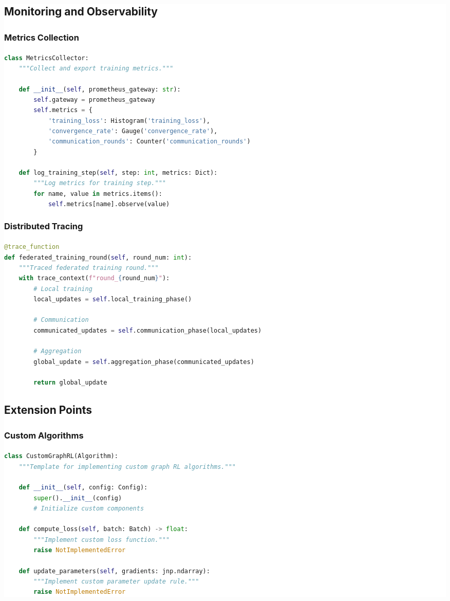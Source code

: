 ## Monitoring and Observability

### Metrics Collection
```python
class MetricsCollector:
    """Collect and export training metrics."""
    
    def __init__(self, prometheus_gateway: str):
        self.gateway = prometheus_gateway
        self.metrics = {
            'training_loss': Histogram('training_loss'),
            'convergence_rate': Gauge('convergence_rate'),
            'communication_rounds': Counter('communication_rounds')
        }
    
    def log_training_step(self, step: int, metrics: Dict):
        """Log metrics for training step."""
        for name, value in metrics.items():
            self.metrics[name].observe(value)
```

### Distributed Tracing
```python
@trace_function
def federated_training_round(self, round_num: int):
    """Traced federated training round."""
    with trace_context(f"round_{round_num}"):
        # Local training
        local_updates = self.local_training_phase()
        
        # Communication
        communicated_updates = self.communication_phase(local_updates)
        
        # Aggregation
        global_update = self.aggregation_phase(communicated_updates)
        
        return global_update
```

## Extension Points

### Custom Algorithms
```python
class CustomGraphRL(Algorithm):
    """Template for implementing custom graph RL algorithms."""
    
    def __init__(self, config: Config):
        super().__init__(config)
        # Initialize custom components
    
    def compute_loss(self, batch: Batch) -> float:
        """Implement custom loss function."""
        raise NotImplementedError
    
    def update_parameters(self, gradients: jnp.ndarray):
        """Implement custom parameter update rule."""
        raise NotImplementedError
```

